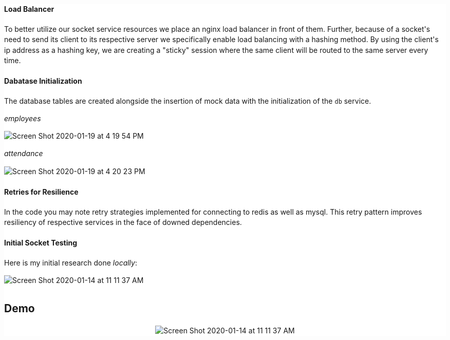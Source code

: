 #### Load Balancer

To better utilize our socket service resources we place an nginx load balancer in front of them. Further, because of a socket's need to send its client to its respective server we specifically enable load balancing with a hashing method. By using the client's ip address as a hashing key, we are creating a "sticky" session where the same client will be routed to the same server every time.

#### Dabatase Initialization

The database tables are created alongside the insertion of mock data with the initialization of the `db` service.

_employees_

<img width="491" alt="Screen Shot 2020-01-19 at 4 19 54 PM" src="https://user-images.githubusercontent.com/6180653/72691108-be881800-3b1a-11ea-98e2-4cd523167364.png">

_attendance_

<img width="670" alt="Screen Shot 2020-01-19 at 4 20 23 PM" src="https://user-images.githubusercontent.com/6180653/72691119-e0819a80-3b1a-11ea-89a3-6d6e872baa54.png">

#### Retries for Resilience

In the code you may note retry strategies implemented for connecting to redis as well as mysql. This retry pattern improves resiliency of respective services in the face of downed dependencies.

#### Initial Socket Testing

Here is my initial research done _locally_:

<img width="310" alt="Screen Shot 2020-01-14 at 11 11 37 AM" src="https://user-images.githubusercontent.com/6180653/72693423-a7e8bd80-3b28-11ea-9661-2bea562ba24f.png">

## Demo

<div align="center">
<img width="310" alt="Screen Shot 2020-01-14 at 11 11 37 AM" src="https://user-images.githubusercontent.com/6180653/72703956-1d678480-3b4f-11ea-9fac-c1af0e74ff00.gif">
</div>
